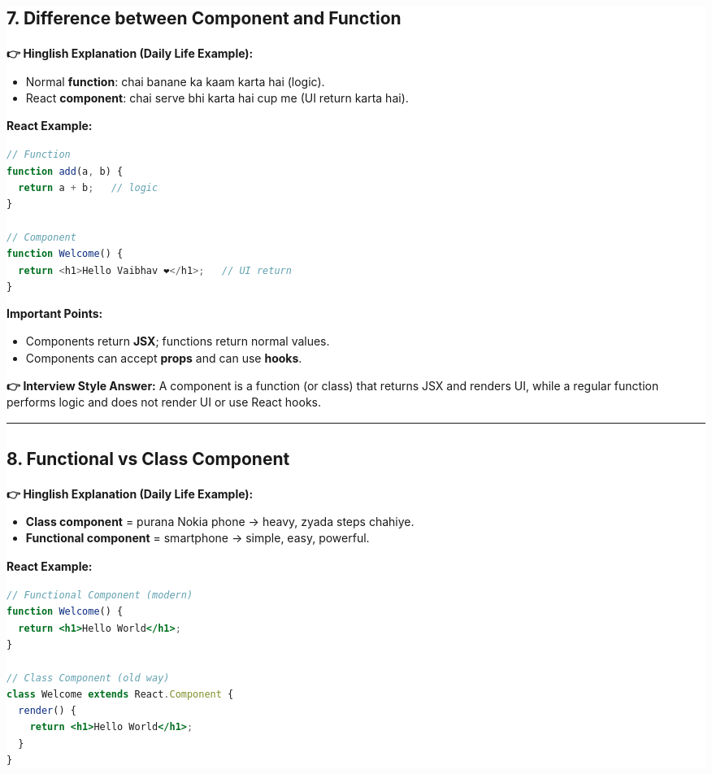 
## 7. **Difference between Component and Function**

**👉 Hinglish Explanation (Daily Life Example):**

* Normal **function**: chai banane ka kaam karta hai (logic).
* React **component**: chai serve bhi karta hai cup me (UI return karta hai).

**React Example:**

```js
// Function
function add(a, b) {
  return a + b;   // logic
}

// Component
function Welcome() {
  return <h1>Hello Vaibhav ❤️</h1>;   // UI return
}
```

**Important Points:**

* Components return **JSX**; functions return normal values.
* Components can accept **props** and can use **hooks**.

**👉 Interview Style Answer:**
A component is a function (or class) that returns JSX and renders UI, while a regular function performs logic and does not render UI or use React hooks.

---

## 8. **Functional vs Class Component**

**👉 Hinglish Explanation (Daily Life Example):**

* **Class component** = purana Nokia phone → heavy, zyada steps chahiye.
* **Functional component** = smartphone → simple, easy, powerful.

**React Example:**

```jsx
// Functional Component (modern)
function Welcome() {
  return <h1>Hello World</h1>;
}

// Class Component (old way)
class Welcome extends React.Component {
  render() {
    return <h1>Hello World</h1>;
  }
}
```
